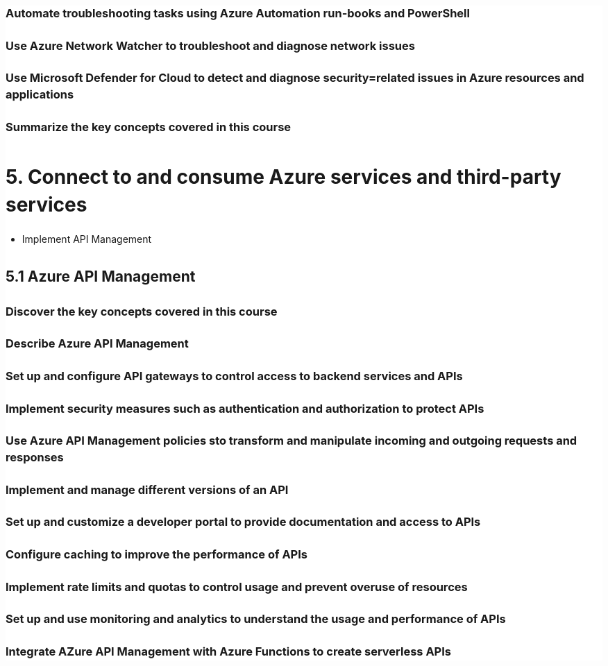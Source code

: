 ### Automate troubleshooting tasks using Azure Automation run-books and PowerShell

### Use Azure Network Watcher to troubleshoot and diagnose network issues

### Use Microsoft Defender for Cloud to detect and diagnose security=related issues in Azure resources and applications

### Summarize the key concepts covered in this course

# 5. Connect to and consume Azure services and third-party services

- Implement API Management

## 5.1 Azure API Management

### Discover the key concepts covered in this course

### Describe Azure API Management

### Set up and configure API gateways to control access to backend services and APIs

### Implement security measures such as authentication and authorization to protect APIs

### Use Azure API Management policies sto transform and manipulate incoming and outgoing requests and responses

### Implement and manage different versions of an API

### Set up and customize a developer portal to provide documentation and access to APIs

### Configure caching to improve the performance of APIs

### Implement rate limits and quotas to control usage and prevent overuse of resources

### Set up and use monitoring and analytics to understand the usage and performance of APIs

### Integrate AZure API Management with Azure Functions to create serverless APIs
